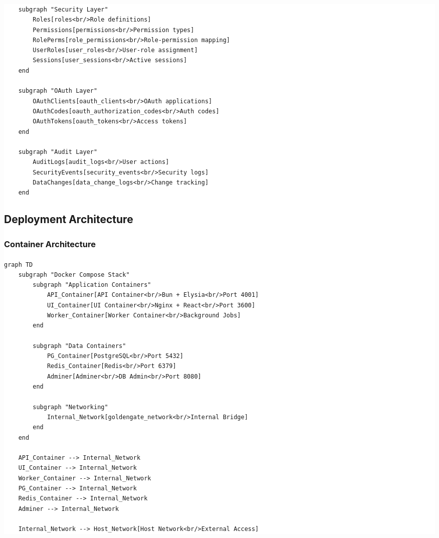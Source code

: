 ```mermaid
    subgraph "Security Layer"
        Roles[roles<br/>Role definitions]
        Permissions[permissions<br/>Permission types]
        RolePerms[role_permissions<br/>Role-permission mapping]
        UserRoles[user_roles<br/>User-role assignment]
        Sessions[user_sessions<br/>Active sessions]
    end
    
    subgraph "OAuth Layer"
        OAuthClients[oauth_clients<br/>OAuth applications]
        OAuthCodes[oauth_authorization_codes<br/>Auth codes]
        OAuthTokens[oauth_tokens<br/>Access tokens]
    end
    
    subgraph "Audit Layer"
        AuditLogs[audit_logs<br/>User actions]
        SecurityEvents[security_events<br/>Security logs]
        DataChanges[data_change_logs<br/>Change tracking]
    end
```

## Deployment Architecture

### Container Architecture

```mermaid
graph TD
    subgraph "Docker Compose Stack"
        subgraph "Application Containers"
            API_Container[API Container<br/>Bun + Elysia<br/>Port 4001]
            UI_Container[UI Container<br/>Nginx + React<br/>Port 3600]
            Worker_Container[Worker Container<br/>Background Jobs]
        end
        
        subgraph "Data Containers"
            PG_Container[PostgreSQL<br/>Port 5432]
            Redis_Container[Redis<br/>Port 6379]
            Adminer[Adminer<br/>DB Admin<br/>Port 8080]
        end
        
        subgraph "Networking"
            Internal_Network[goldengate_network<br/>Internal Bridge]
        end
    end
    
    API_Container --> Internal_Network
    UI_Container --> Internal_Network
    Worker_Container --> Internal_Network
    PG_Container --> Internal_Network
    Redis_Container --> Internal_Network
    Adminer --> Internal_Network
    
    Internal_Network --> Host_Network[Host Network<br/>External Access]
```
